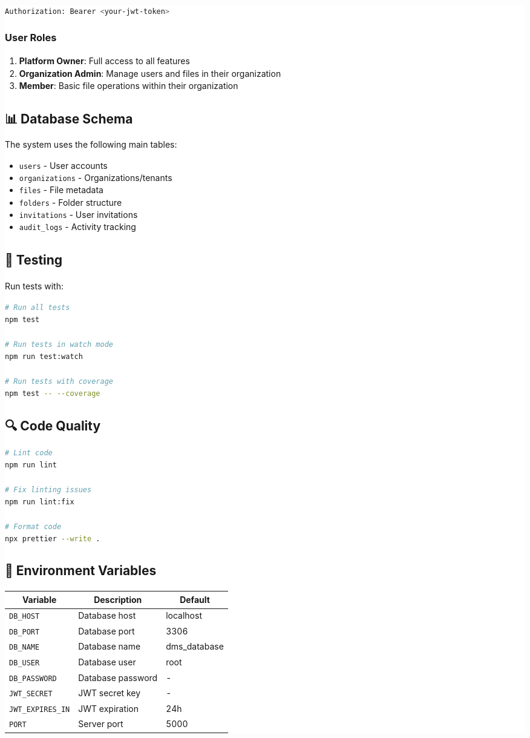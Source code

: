 ```bash
Authorization: Bearer <your-jwt-token>
```

### User Roles

1. **Platform Owner**: Full access to all features
2. **Organization Admin**: Manage users and files in their organization
3. **Member**: Basic file operations within their organization

## 📊 Database Schema

The system uses the following main tables:
- `users` - User accounts
- `organizations` - Organizations/tenants
- `files` - File metadata
- `folders` - Folder structure
- `invitations` - User invitations
- `audit_logs` - Activity tracking

## 🧪 Testing

Run tests with:
```bash
# Run all tests
npm test

# Run tests in watch mode
npm run test:watch

# Run tests with coverage
npm test -- --coverage
```

## 🔍 Code Quality

```bash
# Lint code
npm run lint

# Fix linting issues
npm run lint:fix

# Format code
npx prettier --write .
```

## 📝 Environment Variables

| Variable | Description | Default |
|----------|-------------|---------|
| `DB_HOST` | Database host | localhost |
| `DB_PORT` | Database port | 3306 |
| `DB_NAME` | Database name | dms_database |
| `DB_USER` | Database user | root |
| `DB_PASSWORD` | Database password | - |
| `JWT_SECRET` | JWT secret key | - |
| `JWT_EXPIRES_IN` | JWT expiration | 24h |
| `PORT` | Server port | 5000 |